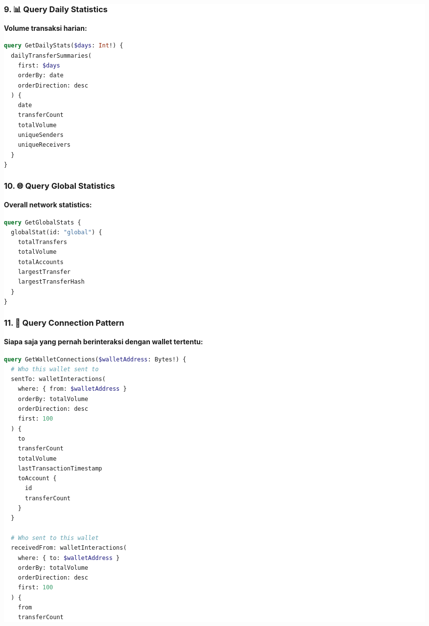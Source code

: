 ### 9. 📊 **Query Daily Statistics**

**Volume transaksi harian:**
```graphql
query GetDailyStats($days: Int!) {
  dailyTransferSummaries(
    first: $days
    orderBy: date
    orderDirection: desc
  ) {
    date
    transferCount
    totalVolume
    uniqueSenders
    uniqueReceivers
  }
}
```

### 10. 🌐 **Query Global Statistics**

**Overall network statistics:**
```graphql
query GetGlobalStats {
  globalStat(id: "global") {
    totalTransfers
    totalVolume
    totalAccounts
    largestTransfer
    largestTransferHash
  }
}
```

### 11. 🔗 **Query Connection Pattern**

**Siapa saja yang pernah berinteraksi dengan wallet tertentu:**
```graphql
query GetWalletConnections($walletAddress: Bytes!) {
  # Who this wallet sent to
  sentTo: walletInteractions(
    where: { from: $walletAddress }
    orderBy: totalVolume
    orderDirection: desc
    first: 100
  ) {
    to
    transferCount
    totalVolume
    lastTransactionTimestamp
    toAccount {
      id
      transferCount
    }
  }
  
  # Who sent to this wallet
  receivedFrom: walletInteractions(
    where: { to: $walletAddress }
    orderBy: totalVolume
    orderDirection: desc
    first: 100
  ) {
    from
    transferCount
```